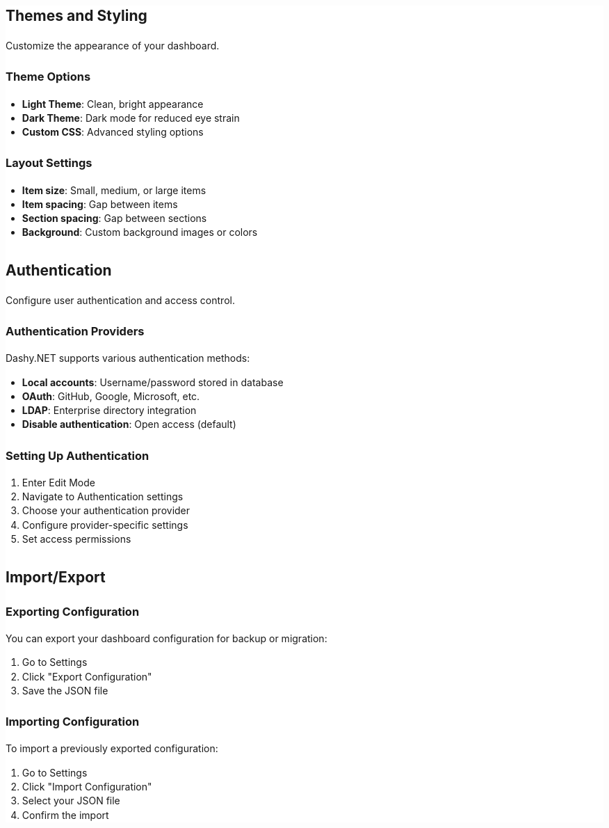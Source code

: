 ## Themes and Styling

Customize the appearance of your dashboard.

### Theme Options

- **Light Theme**: Clean, bright appearance
- **Dark Theme**: Dark mode for reduced eye strain
- **Custom CSS**: Advanced styling options

### Layout Settings

- **Item size**: Small, medium, or large items
- **Item spacing**: Gap between items
- **Section spacing**: Gap between sections
- **Background**: Custom background images or colors

## Authentication

Configure user authentication and access control.

### Authentication Providers

Dashy.NET supports various authentication methods:
- **Local accounts**: Username/password stored in database
- **OAuth**: GitHub, Google, Microsoft, etc.
- **LDAP**: Enterprise directory integration
- **Disable authentication**: Open access (default)

### Setting Up Authentication

1. Enter Edit Mode
2. Navigate to Authentication settings
3. Choose your authentication provider
4. Configure provider-specific settings
5. Set access permissions

## Import/Export

### Exporting Configuration

You can export your dashboard configuration for backup or migration:
1. Go to Settings
2. Click "Export Configuration"
3. Save the JSON file

### Importing Configuration

To import a previously exported configuration:
1. Go to Settings
2. Click "Import Configuration"  
3. Select your JSON file
4. Confirm the import
